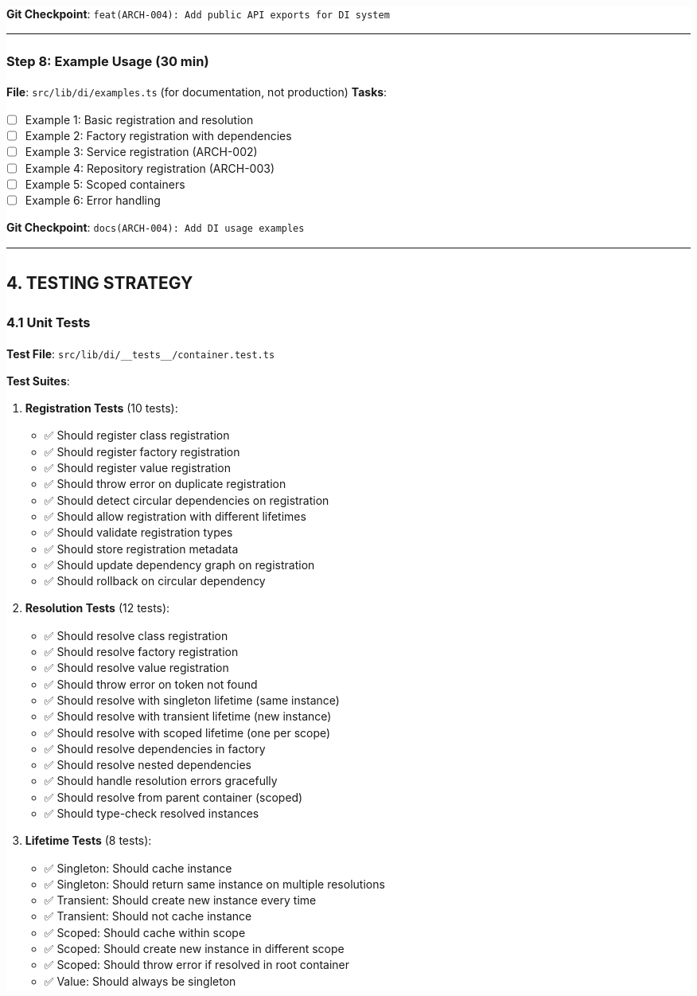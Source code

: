 **Git Checkpoint**: `feat(ARCH-004): Add public API exports for DI system`

---

### Step 8: Example Usage (30 min)
**File**: `src/lib/di/examples.ts` (for documentation, not production)
**Tasks**:
- [ ] Example 1: Basic registration and resolution
- [ ] Example 2: Factory registration with dependencies
- [ ] Example 3: Service registration (ARCH-002)
- [ ] Example 4: Repository registration (ARCH-003)
- [ ] Example 5: Scoped containers
- [ ] Example 6: Error handling

**Git Checkpoint**: `docs(ARCH-004): Add DI usage examples`

---

## 4. TESTING STRATEGY

### 4.1 Unit Tests

**Test File**: `src/lib/di/__tests__/container.test.ts`

**Test Suites**:

1. **Registration Tests** (10 tests):
   - ✅ Should register class registration
   - ✅ Should register factory registration
   - ✅ Should register value registration
   - ✅ Should throw error on duplicate registration
   - ✅ Should detect circular dependencies on registration
   - ✅ Should allow registration with different lifetimes
   - ✅ Should validate registration types
   - ✅ Should store registration metadata
   - ✅ Should update dependency graph on registration
   - ✅ Should rollback on circular dependency

2. **Resolution Tests** (12 tests):
   - ✅ Should resolve class registration
   - ✅ Should resolve factory registration
   - ✅ Should resolve value registration
   - ✅ Should throw error on token not found
   - ✅ Should resolve with singleton lifetime (same instance)
   - ✅ Should resolve with transient lifetime (new instance)
   - ✅ Should resolve with scoped lifetime (one per scope)
   - ✅ Should resolve dependencies in factory
   - ✅ Should resolve nested dependencies
   - ✅ Should handle resolution errors gracefully
   - ✅ Should resolve from parent container (scoped)
   - ✅ Should type-check resolved instances

3. **Lifetime Tests** (8 tests):
   - ✅ Singleton: Should cache instance
   - ✅ Singleton: Should return same instance on multiple resolutions
   - ✅ Transient: Should create new instance every time
   - ✅ Transient: Should not cache instance
   - ✅ Scoped: Should cache within scope
   - ✅ Scoped: Should create new instance in different scope
   - ✅ Scoped: Should throw error if resolved in root container
   - ✅ Value: Should always be singleton
